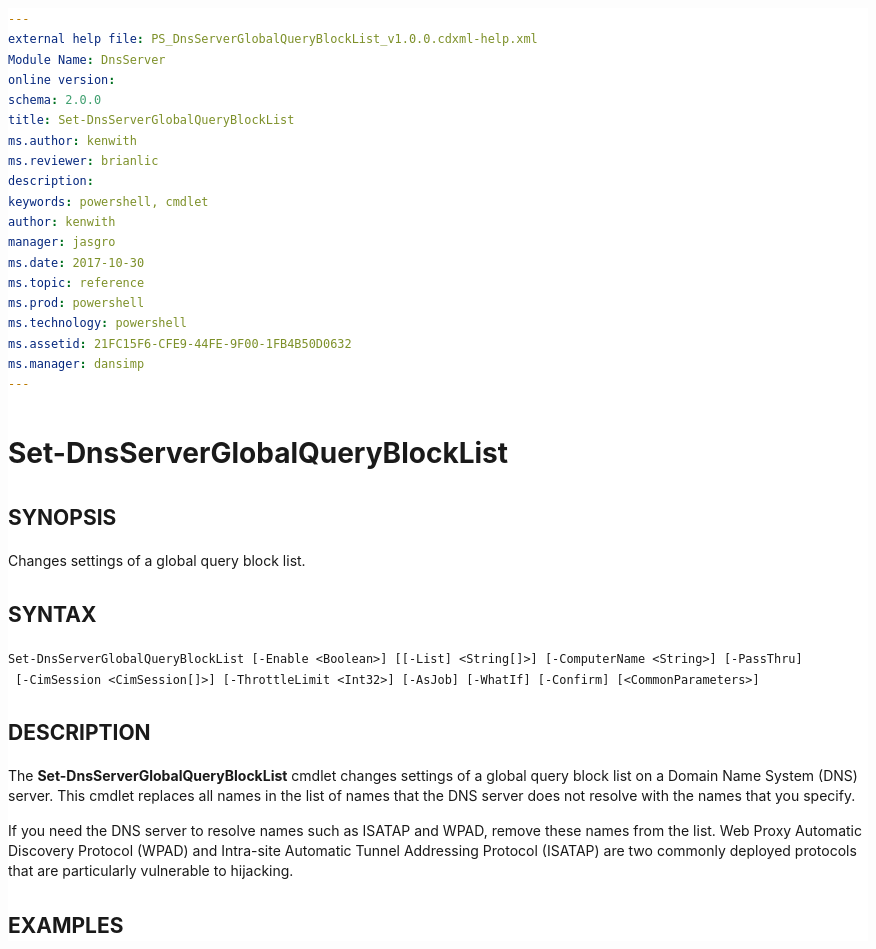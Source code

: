 ```yaml
---
external help file: PS_DnsServerGlobalQueryBlockList_v1.0.0.cdxml-help.xml
Module Name: DnsServer
online version: 
schema: 2.0.0
title: Set-DnsServerGlobalQueryBlockList
ms.author: kenwith
ms.reviewer: brianlic
description: 
keywords: powershell, cmdlet
author: kenwith
manager: jasgro
ms.date: 2017-10-30
ms.topic: reference
ms.prod: powershell
ms.technology: powershell
ms.assetid: 21FC15F6-CFE9-44FE-9F00-1FB4B50D0632
ms.manager: dansimp
---
```


# Set-DnsServerGlobalQueryBlockList

## SYNOPSIS
Changes settings of a global query block list.

## SYNTAX

```
Set-DnsServerGlobalQueryBlockList [-Enable <Boolean>] [[-List] <String[]>] [-ComputerName <String>] [-PassThru]
 [-CimSession <CimSession[]>] [-ThrottleLimit <Int32>] [-AsJob] [-WhatIf] [-Confirm] [<CommonParameters>]
```

## DESCRIPTION
The **Set-DnsServerGlobalQueryBlockList** cmdlet changes settings of a global query block list on a Domain Name System (DNS) server.
This cmdlet replaces all names in the list of names that the DNS server does not resolve with the names that you specify.

If you need the DNS server to resolve names such as ISATAP and WPAD, remove these names from the list.
Web Proxy Automatic Discovery Protocol (WPAD) and Intra-site Automatic Tunnel Addressing Protocol (ISATAP) are two commonly deployed protocols that are particularly vulnerable to hijacking.

## EXAMPLES
